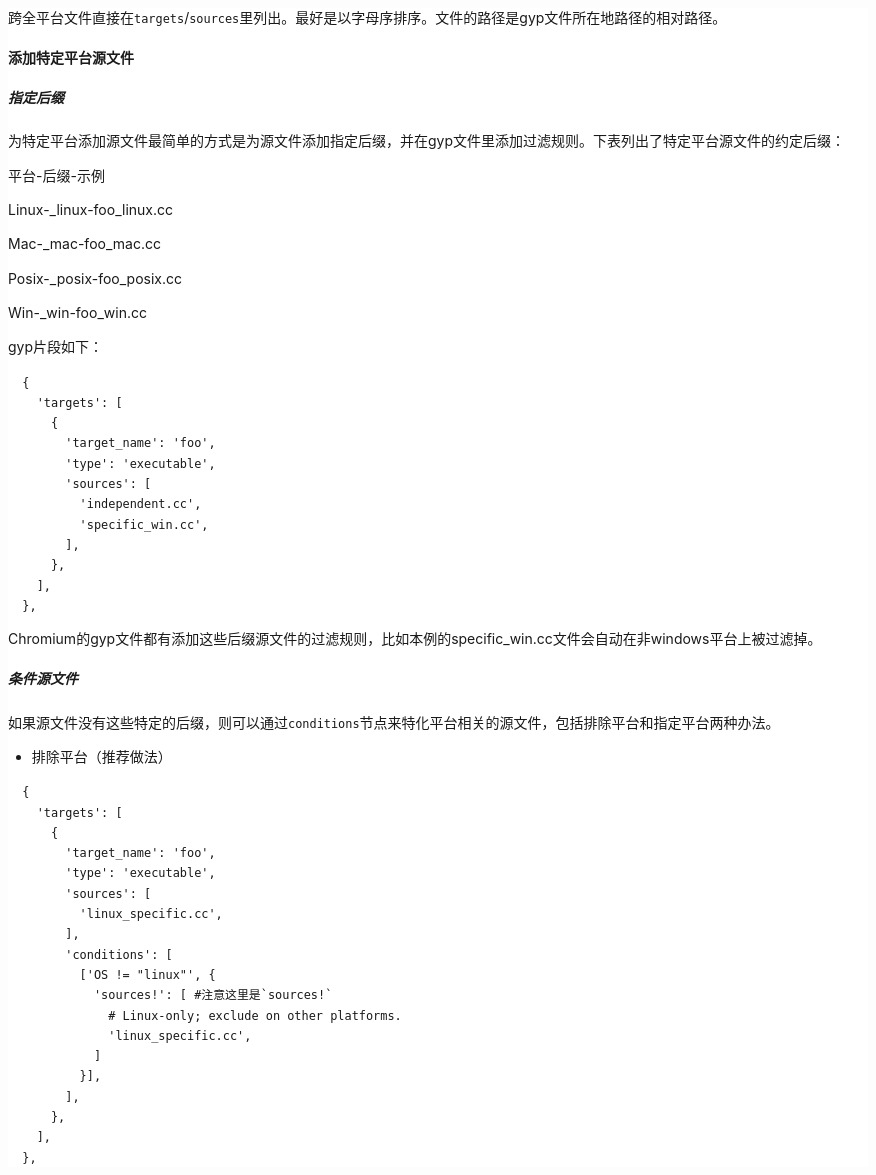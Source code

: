 
跨全平台文件直接在`targets`/`sources`里列出。最好是以字母序排序。文件的路径是gyp文件所在地路径的相对路径。
#### 添加特定平台源文件
##### 指定后缀

为特定平台添加源文件最简单的方式是为源文件添加指定后缀，并在gyp文件里添加过滤规则。下表列出了特定平台源文件的约定后缀：



平台-后缀-示例

Linux-_linux-foo_linux.cc

Mac-_mac-foo_mac.cc

Posix-_posix-foo_posix.cc

Win-_win-foo_win.cc

gyp片段如下：
```
  {
    'targets': [
      {
        'target_name': 'foo',
        'type': 'executable',
        'sources': [
          'independent.cc',
          'specific_win.cc',
        ],
      },
    ],
  },
```


Chromium的gyp文件都有添加这些后缀源文件的过滤规则，比如本例的specific_win.cc文件会自动在非windows平台上被过滤掉。
##### 条件源文件

如果源文件没有这些特定的后缀，则可以通过`conditions`节点来特化平台相关的源文件，包括排除平台和指定平台两种办法。


-	排除平台（推荐做法）
```
  {
    'targets': [
      {
        'target_name': 'foo',
        'type': 'executable',
        'sources': [
          'linux_specific.cc',
        ],
        'conditions': [
          ['OS != "linux"', {
            'sources!': [ #注意这里是`sources!`
              # Linux-only; exclude on other platforms.
              'linux_specific.cc',
            ]
          }],
        ],
      },
    ],
  },
```
